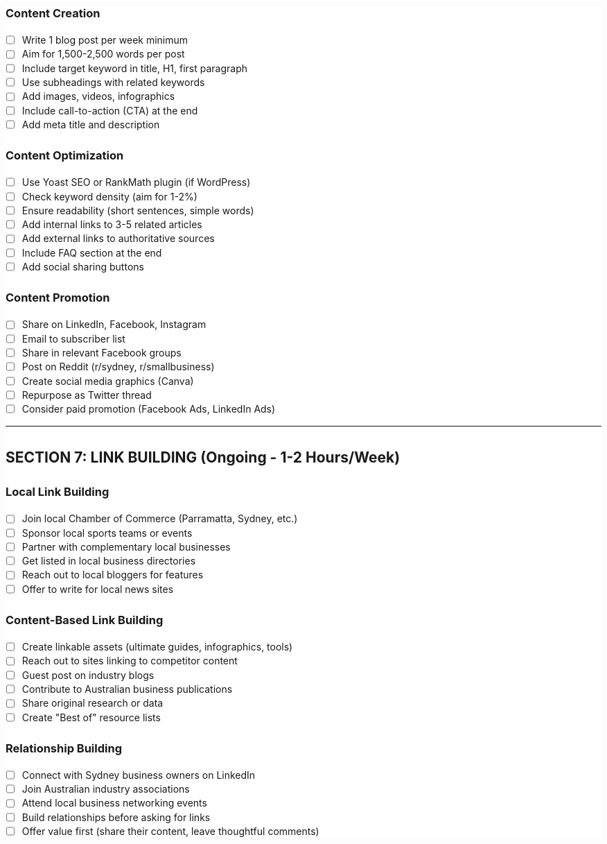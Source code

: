 ### Content Creation
- [ ] Write 1 blog post per week minimum
- [ ] Aim for 1,500-2,500 words per post
- [ ] Include target keyword in title, H1, first paragraph
- [ ] Use subheadings with related keywords
- [ ] Add images, videos, infographics
- [ ] Include call-to-action (CTA) at the end
- [ ] Add meta title and description

### Content Optimization
- [ ] Use Yoast SEO or RankMath plugin (if WordPress)
- [ ] Check keyword density (aim for 1-2%)
- [ ] Ensure readability (short sentences, simple words)
- [ ] Add internal links to 3-5 related articles
- [ ] Add external links to authoritative sources
- [ ] Include FAQ section at the end
- [ ] Add social sharing buttons

### Content Promotion
- [ ] Share on LinkedIn, Facebook, Instagram
- [ ] Email to subscriber list
- [ ] Share in relevant Facebook groups
- [ ] Post on Reddit (r/sydney, r/smallbusiness)
- [ ] Create social media graphics (Canva)
- [ ] Repurpose as Twitter thread
- [ ] Consider paid promotion (Facebook Ads, LinkedIn Ads)

---

## SECTION 7: LINK BUILDING (Ongoing - 1-2 Hours/Week)

### Local Link Building
- [ ] Join local Chamber of Commerce (Parramatta, Sydney, etc.)
- [ ] Sponsor local sports teams or events
- [ ] Partner with complementary local businesses
- [ ] Get listed in local business directories
- [ ] Reach out to local bloggers for features
- [ ] Offer to write for local news sites

### Content-Based Link Building
- [ ] Create linkable assets (ultimate guides, infographics, tools)
- [ ] Reach out to sites linking to competitor content
- [ ] Guest post on industry blogs
- [ ] Contribute to Australian business publications
- [ ] Share original research or data
- [ ] Create "Best of" resource lists

### Relationship Building
- [ ] Connect with Sydney business owners on LinkedIn
- [ ] Join Australian industry associations
- [ ] Attend local business networking events
- [ ] Build relationships before asking for links
- [ ] Offer value first (share their content, leave thoughtful comments)
